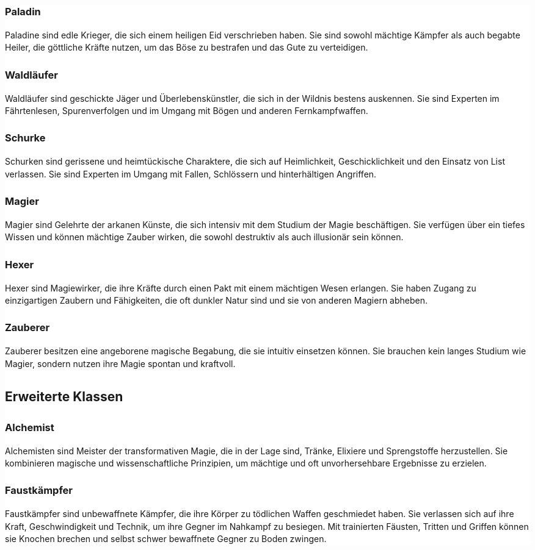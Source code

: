 ### Paladin

Paladine sind edle Krieger, die sich einem heiligen Eid verschrieben haben. Sie sind sowohl mächtige Kämpfer als auch
begabte Heiler, die göttliche Kräfte nutzen, um das Böse zu bestrafen und das Gute zu verteidigen.

### Waldläufer

Waldläufer sind geschickte Jäger und Überlebenskünstler, die sich in der Wildnis bestens auskennen. Sie sind Experten im
Fährtenlesen, Spurenverfolgen und im Umgang mit Bögen und anderen Fernkampfwaffen.

### Schurke

Schurken sind gerissene und heimtückische Charaktere, die sich auf Heimlichkeit, Geschicklichkeit und den Einsatz von
List verlassen. Sie sind Experten im Umgang mit Fallen, Schlössern und hinterhältigen Angriffen.

### Magier

Magier sind Gelehrte der arkanen Künste, die sich intensiv mit dem Studium der Magie beschäftigen. Sie verfügen über ein
tiefes Wissen und können mächtige Zauber wirken, die sowohl destruktiv als auch illusionär sein können.

### Hexer

Hexer sind Magiewirker, die ihre Kräfte durch einen Pakt mit einem mächtigen Wesen erlangen. Sie haben Zugang zu
einzigartigen Zaubern und Fähigkeiten, die oft dunkler Natur sind und sie von anderen Magiern abheben.

### Zauberer

Zauberer besitzen eine angeborene magische Begabung, die sie intuitiv einsetzen können. Sie brauchen kein langes Studium
wie Magier, sondern nutzen ihre Magie spontan und kraftvoll.

## Erweiterte Klassen

### Alchemist

Alchemisten sind Meister der transformativen Magie, die in der Lage sind, Tränke, Elixiere und Sprengstoffe
herzustellen. Sie kombinieren magische und wissenschaftliche Prinzipien, um mächtige und oft unvorhersehbare Ergebnisse
zu erzielen.

### Faustkämpfer

Faustkämpfer sind unbewaffnete Kämpfer, die ihre Körper zu tödlichen Waffen geschmiedet haben. Sie verlassen sich auf
ihre Kraft, Geschwindigkeit und Technik, um ihre Gegner im Nahkampf zu besiegen. Mit trainierten Fäusten, Tritten und
Griffen können sie Knochen brechen und selbst schwer bewaffnete Gegner zu Boden zwingen.
